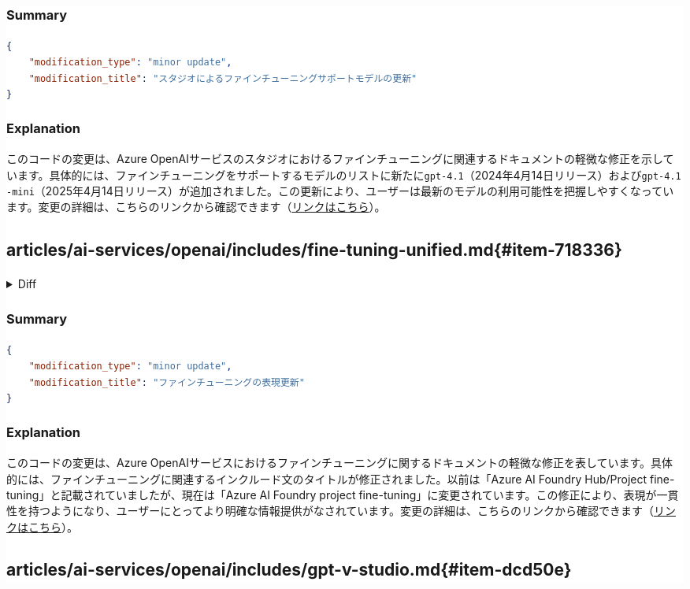 ### Summary

```json
{
    "modification_type": "minor update",
    "modification_title": "スタジオによるファインチューニングサポートモデルの更新"
}
```

### Explanation
このコードの変更は、Azure OpenAIサービスのスタジオにおけるファインチューニングに関連するドキュメントの軽微な修正を示しています。具体的には、ファインチューニングをサポートするモデルのリストに新たに`gpt-4.1`（2024年4月14日リリース）および`gpt-4.1-mini`（2025年4月14日リリース）が追加されました。この更新により、ユーザーは最新のモデルの利用可能性を把握しやすくなっています。変更の詳細は、こちらのリンクから確認できます（[リンクはこちら](https://github.com/MicrosoftDocs/azure-ai-docs/blob/0ff32a60972f3b5792cd0aa4e4b4626f5335696d/articles%2Fai-services%2Fopenai%2Fincludes%2Ffine-tuning-studio.md)）。

## articles/ai-services/openai/includes/fine-tuning-unified.md{#item-718336}

<details><summary>Diff</summary></details>

### Summary

```json
{
    "modification_type": "minor update",
    "modification_title": "ファインチューニングの表現更新"
}
```

### Explanation
このコードの変更は、Azure OpenAIサービスにおけるファインチューニングに関するドキュメントの軽微な修正を表しています。具体的には、ファインチューニングに関連するインクルード文のタイトルが修正されました。以前は「Azure AI Foundry Hub/Project fine-tuning」と記載されていましたが、現在は「Azure AI Foundry project fine-tuning」に変更されています。この修正により、表現が一貫性を持つようになり、ユーザーにとってより明確な情報提供がなされています。変更の詳細は、こちらのリンクから確認できます（[リンクはこちら](https://github.com/MicrosoftDocs/azure-ai-docs/blob/0ff32a60972f3b5792cd0aa4e4b4626f5335696d/articles%2Fai-services%2Fopenai%2Fincludes%2Ffine-tuning-unified.md)）。

## articles/ai-services/openai/includes/gpt-v-studio.md{#item-dcd50e}
